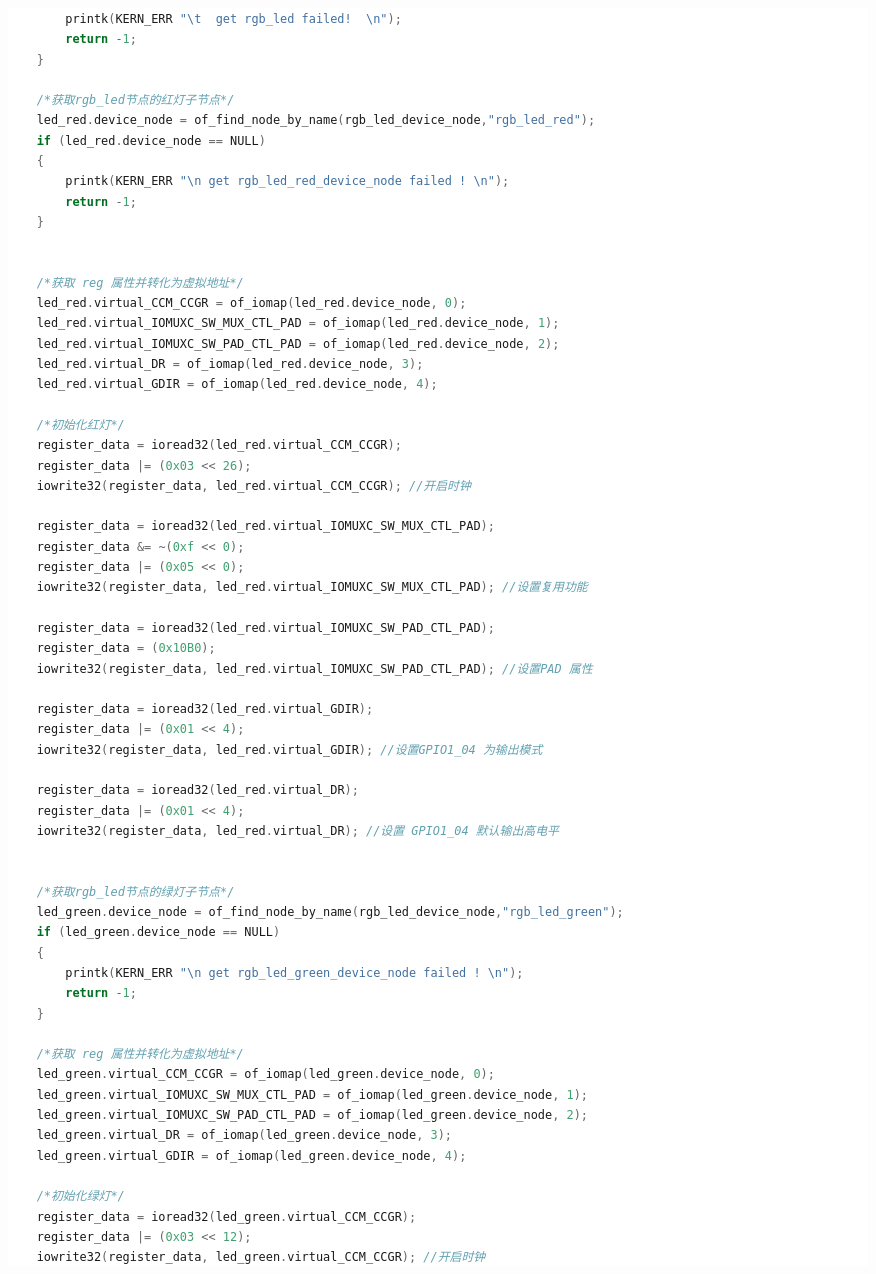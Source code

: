 ```c
		printk(KERN_ERR "\t  get rgb_led failed!  \n");
		return -1;
	}

	/*获取rgb_led节点的红灯子节点*/
	led_red.device_node = of_find_node_by_name(rgb_led_device_node,"rgb_led_red");
	if (led_red.device_node == NULL)
	{
		printk(KERN_ERR "\n get rgb_led_red_device_node failed ! \n");
		return -1;
	}


	/*获取 reg 属性并转化为虚拟地址*/
	led_red.virtual_CCM_CCGR = of_iomap(led_red.device_node, 0);
	led_red.virtual_IOMUXC_SW_MUX_CTL_PAD = of_iomap(led_red.device_node, 1);
	led_red.virtual_IOMUXC_SW_PAD_CTL_PAD = of_iomap(led_red.device_node, 2);
	led_red.virtual_DR = of_iomap(led_red.device_node, 3);
	led_red.virtual_GDIR = of_iomap(led_red.device_node, 4);

	/*初始化红灯*/
	register_data = ioread32(led_red.virtual_CCM_CCGR);
	register_data |= (0x03 << 26);
	iowrite32(register_data, led_red.virtual_CCM_CCGR); //开启时钟

	register_data = ioread32(led_red.virtual_IOMUXC_SW_MUX_CTL_PAD);
	register_data &= ~(0xf << 0);
	register_data |= (0x05 << 0);
	iowrite32(register_data, led_red.virtual_IOMUXC_SW_MUX_CTL_PAD); //设置复用功能

	register_data = ioread32(led_red.virtual_IOMUXC_SW_PAD_CTL_PAD);
	register_data = (0x10B0);
	iowrite32(register_data, led_red.virtual_IOMUXC_SW_PAD_CTL_PAD); //设置PAD 属性

	register_data = ioread32(led_red.virtual_GDIR);
	register_data |= (0x01 << 4);
	iowrite32(register_data, led_red.virtual_GDIR); //设置GPIO1_04 为输出模式

	register_data = ioread32(led_red.virtual_DR);
	register_data |= (0x01 << 4);
	iowrite32(register_data, led_red.virtual_DR); //设置 GPIO1_04 默认输出高电平


	/*获取rgb_led节点的绿灯子节点*/
	led_green.device_node = of_find_node_by_name(rgb_led_device_node,"rgb_led_green");
	if (led_green.device_node == NULL)
	{
		printk(KERN_ERR "\n get rgb_led_green_device_node failed ! \n");
		return -1;
	}

	/*获取 reg 属性并转化为虚拟地址*/
	led_green.virtual_CCM_CCGR = of_iomap(led_green.device_node, 0);
	led_green.virtual_IOMUXC_SW_MUX_CTL_PAD = of_iomap(led_green.device_node, 1);
	led_green.virtual_IOMUXC_SW_PAD_CTL_PAD = of_iomap(led_green.device_node, 2);
	led_green.virtual_DR = of_iomap(led_green.device_node, 3);
	led_green.virtual_GDIR = of_iomap(led_green.device_node, 4);

	/*初始化绿灯*/
	register_data = ioread32(led_green.virtual_CCM_CCGR);
	register_data |= (0x03 << 12);
	iowrite32(register_data, led_green.virtual_CCM_CCGR); //开启时钟

```